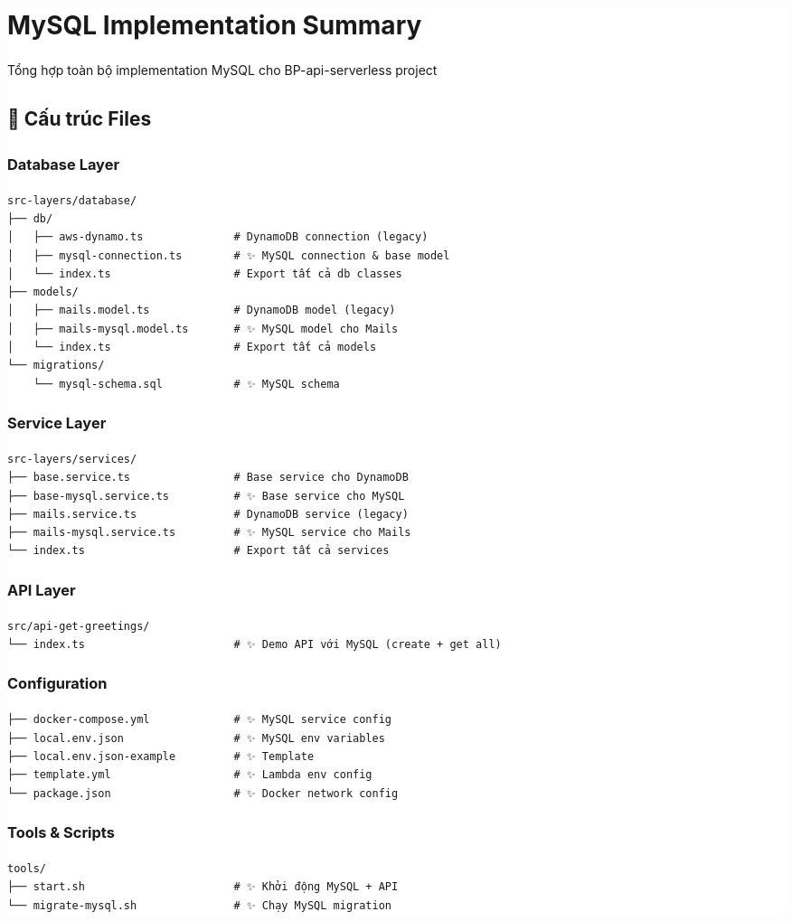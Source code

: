 # MySQL Implementation Summary

Tổng hợp toàn bộ implementation MySQL cho BP-api-serverless project

## 📁 Cấu trúc Files

### Database Layer
```
src-layers/database/
├── db/
│   ├── aws-dynamo.ts              # DynamoDB connection (legacy)
│   ├── mysql-connection.ts        # ✨ MySQL connection & base model
│   └── index.ts                   # Export tất cả db classes
├── models/
│   ├── mails.model.ts             # DynamoDB model (legacy)
│   ├── mails-mysql.model.ts       # ✨ MySQL model cho Mails
│   └── index.ts                   # Export tất cả models
└── migrations/
    └── mysql-schema.sql           # ✨ MySQL schema
```

### Service Layer
```
src-layers/services/
├── base.service.ts                # Base service cho DynamoDB
├── base-mysql.service.ts          # ✨ Base service cho MySQL
├── mails.service.ts               # DynamoDB service (legacy)
├── mails-mysql.service.ts         # ✨ MySQL service cho Mails
└── index.ts                       # Export tất cả services
```

### API Layer
```
src/api-get-greetings/
└── index.ts                       # ✨ Demo API với MySQL (create + get all)
```

### Configuration
```
├── docker-compose.yml             # ✨ MySQL service config
├── local.env.json                 # ✨ MySQL env variables
├── local.env.json-example         # ✨ Template
├── template.yml                   # ✨ Lambda env config
└── package.json                   # ✨ Docker network config
```

### Tools & Scripts
```
tools/
├── start.sh                       # ✨ Khởi động MySQL + API
└── migrate-mysql.sh               # ✨ Chạy MySQL migration
```

